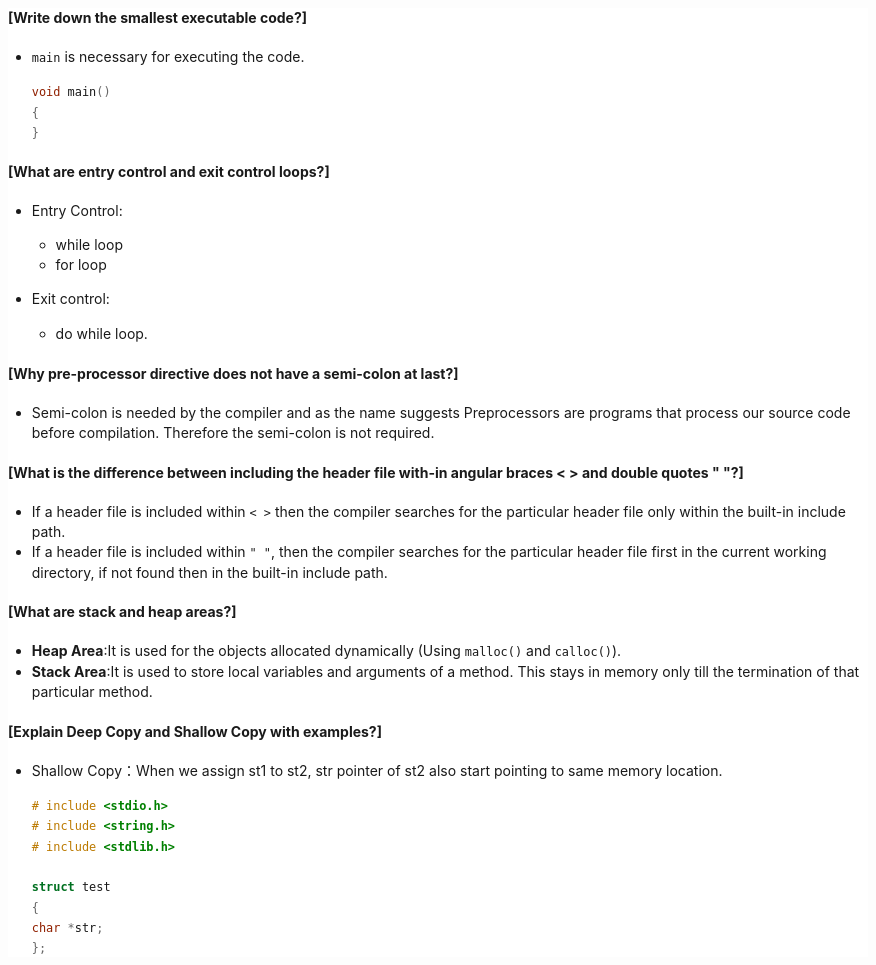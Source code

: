 #### [Write down the smallest executable code?]

- `main` is necessary for executing the code.

    ```C
    void main()
    {
    }
    ```

#### [What are entry control and exit control loops?]

- Entry Control:
  - while loop
  - for loop

- Exit control:
  - do while loop.


#### [Why pre-processor directive does not have a semi-colon at last?]

- Semi-colon is needed by the compiler and as the name suggests Preprocessors are programs that process our source code before compilation. Therefore the semi-colon is not required.

#### [What is the difference between including the header file with-in angular braces < > and double quotes " "?]

- If a header file is included within `< >` then the compiler searches for the particular header file only within the built-in include path.
- If a header file is included within `" "`, then the compiler searches for the particular header file first in the current working directory, if not found then in the built-in include path.

#### [What are stack and heap areas?]

- **Heap Area**:It is used for the objects allocated dynamically (Using `malloc()` and `calloc()`).
- **Stack Area**:It is used to store local variables and arguments of a method. This stays in memory only till the termination of that particular method.

#### [Explain Deep Copy and Shallow Copy with examples?]

- Shallow Copy：When we assign st1 to st2, str pointer of st2 also start pointing to same memory location. 

    ```C
    # include <stdio.h>
    # include <string.h>
    # include <stdlib.h>
    
    struct test
    {
    char *str;
    };
    